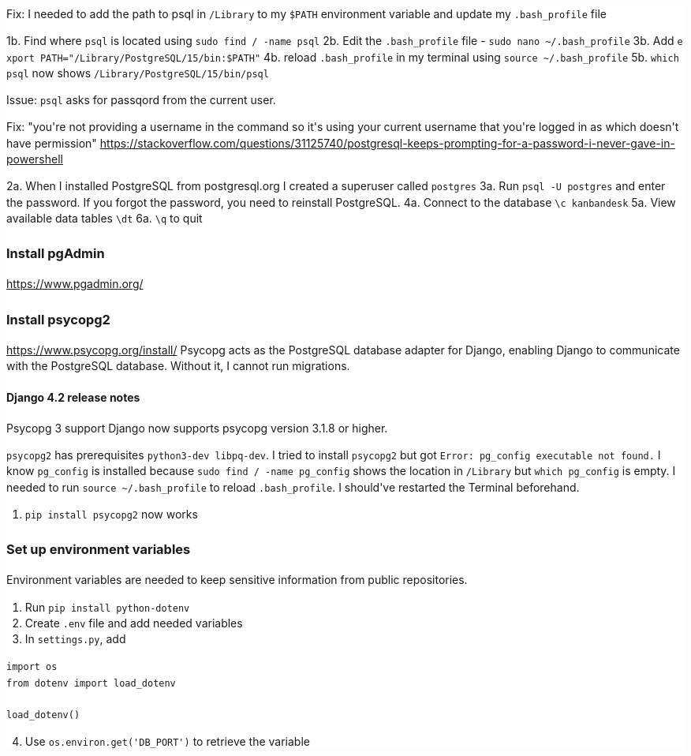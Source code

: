 Fix: I needed to add the path to psql in `/Library` to my `$PATH` environment variable and update my 
`.bash_profile` file

1b. Find where `psql` is located using `sudo find / -name psql`
2b. Edit the `.bash_profile` file - `sudo nano ~/.bash_profile`
3b. Add `export PATH="/Library/PostgreSQL/15/bin:$PATH"`
4b. reload `.bash_profile` in my terminal using `source ~/.bash_profile`
5b. `which psql` now shows `/Library/PostgreSQL/15/bin/psql`

Issue: `psql` asks for passqord from the current user.

Fix: "you're not providing a username in the command so it's using your current username that you're logged in as which doesn't have permission"
https://stackoverflow.com/questions/31125740/postgresql-keeps-prompting-for-a-password-i-never-gave-in-powershell

2a. When I installed PostgreSQL from postgresql.org I created a superuser called `postgres`
3a. Run `psql -U postgres` and enter the password. If you forgot the password, you need to reinstall PostgreSQL.
4a. Connect to the database `\c kanbandesk`
5a. View available data tables `\dt`
6a. `\q` to quit

### Install pgAdmin
https://www.pgadmin.org/

### Install psycopg2
https://www.psycopg.org/install/
Psycopg acts as the PostgreSQL database adapter for Django, enabling Django to communicate with the PostgreSQL database. Without it, I cannot run migrations.

#### Django 4.2 release notes
Psycopg 3 support
Django now supports psycopg version 3.1.8 or higher. 

`psycopg2` has prerequisites `python3-dev libpq-dev`. 
I tried to install `psycopg2` but got `Error: pg_config executable not found.`
I know `pg_config` is installed because `sudo find / -name pg_config` shows the location in `/Library` but `which pg_config` is empty. I needed to run `source ~/.bash_profile` to reload `.bash_profile`. I should've restarted the Terminal beforehand.

1. `pip install psycopg2` now works

### Set up environment variables
Environment variables are needed to keep sensitive information from public repositories.

1. Run `pip install python-dotenv`
2. Create `.env` file and add needed variables
3. In `settings.py`, add
```
import os
from dotenv import load_dotenv

load_dotenv()
```
4. Use `os.environ.get('DB_PORT')` to retrieve the variable
